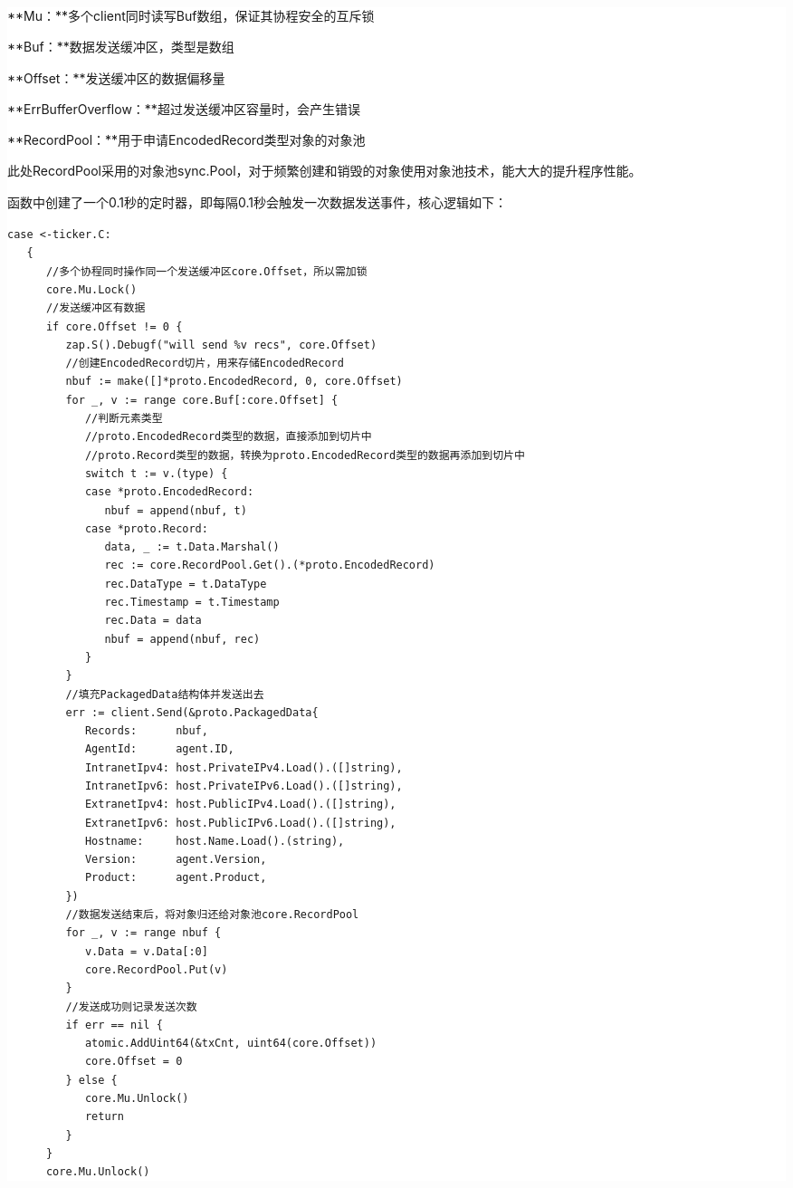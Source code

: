 **Mu：**多个client同时读写Buf数组，保证其协程安全的互斥锁

**Buf：**数据发送缓冲区，类型是数组

**Offset：**发送缓冲区的数据偏移量

**ErrBufferOverflow：**超过发送缓冲区容量时，会产生错误

**RecordPool：**用于申请EncodedRecord类型对象的对象池

此处RecordPool采用的对象池sync.Pool，对于频繁创建和销毁的对象使用对象池技术，能大大的提升程序性能。

函数中创建了一个0.1秒的定时器，即每隔0.1秒会触发一次数据发送事件，核心逻辑如下：

```
case <-ticker.C:
   {
      //多个协程同时操作同一个发送缓冲区core.Offset，所以需加锁
      core.Mu.Lock()
      //发送缓冲区有数据
      if core.Offset != 0 {
         zap.S().Debugf("will send %v recs", core.Offset)
         //创建EncodedRecord切片，用来存储EncodedRecord
         nbuf := make([]*proto.EncodedRecord, 0, core.Offset)
         for _, v := range core.Buf[:core.Offset] {
            //判断元素类型
            //proto.EncodedRecord类型的数据，直接添加到切片中
            //proto.Record类型的数据，转换为proto.EncodedRecord类型的数据再添加到切片中
            switch t := v.(type) {
            case *proto.EncodedRecord:
               nbuf = append(nbuf, t)
            case *proto.Record:
               data, _ := t.Data.Marshal()
               rec := core.RecordPool.Get().(*proto.EncodedRecord)
               rec.DataType = t.DataType
               rec.Timestamp = t.Timestamp
               rec.Data = data
               nbuf = append(nbuf, rec)
            }
         }
         //填充PackagedData结构体并发送出去
         err := client.Send(&proto.PackagedData{
            Records:      nbuf,
            AgentId:      agent.ID,
            IntranetIpv4: host.PrivateIPv4.Load().([]string),
            IntranetIpv6: host.PrivateIPv6.Load().([]string),
            ExtranetIpv4: host.PublicIPv4.Load().([]string),
            ExtranetIpv6: host.PublicIPv6.Load().([]string),
            Hostname:     host.Name.Load().(string),
            Version:      agent.Version,
            Product:      agent.Product,
         })
         //数据发送结束后，将对象归还给对象池core.RecordPool
         for _, v := range nbuf {
            v.Data = v.Data[:0]
            core.RecordPool.Put(v)
         }
         //发送成功则记录发送次数
         if err == nil {
            atomic.AddUint64(&txCnt, uint64(core.Offset))
            core.Offset = 0
         } else {
            core.Mu.Unlock()
            return
         }
      }
      core.Mu.Unlock()
```